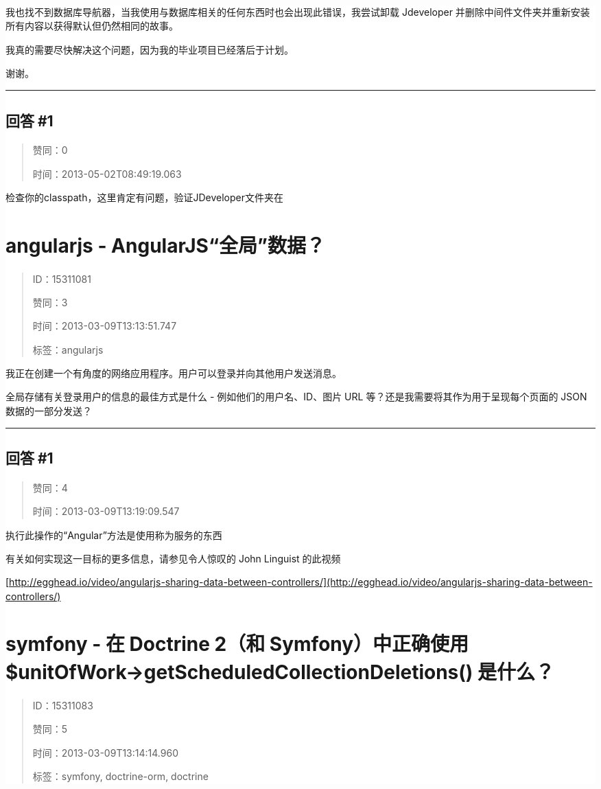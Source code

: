 我也找不到数据库导航器，当我使用与数据库相关的任何东西时也会出现此错误，我尝试卸载 Jdeveloper 并删除中间件文件夹并重新安装所有内容以获得默认但仍然相同的故事。

我真的需要尽快解决这个问题，因为我的毕业项目已经落后于计划。

谢谢。

* * *

## 回答 #1

> 赞同：0
> 
> 时间：2013-05-02T08:49:19.063

检查你的classpath，这里肯定有问题，验证JDeveloper文件夹在

# angularjs - AngularJS“全局”数据？

> ID：15311081
> 
> 赞同：3
> 
> 时间：2013-03-09T13:13:51.747
> 
> 标签：angularjs

我正在创建一个有角度的网络应用程序。用户可以登录并向其他用户发送消息。

全局存储有关登录用户的信息的最佳方式是什么 - 例如他们的用户名、ID、图片 URL 等？还是我需要将其作为用于呈现每个页面的 JSON 数据的一部分发送？

* * *

## 回答 #1

> 赞同：4
> 
> 时间：2013-03-09T13:19:09.547

执行此操作的“Angular”方法是使用称为服务的东西

有关如何实现这一目标的更多信息，请参见令人惊叹的 John Linguist 的此视频

[http://egghead.io/video/angularjs-sharing-data-between-controllers/](http://egghead.io/video/angularjs-sharing-data-between-controllers/)

# symfony - 在 Doctrine 2（和 Symfony）中正确使用 $unitOfWork->getScheduledCollectionDeletions() 是什么？

> ID：15311083
> 
> 赞同：5
> 
> 时间：2013-03-09T13:14:14.960
> 
> 标签：symfony, doctrine-orm, doctrine
